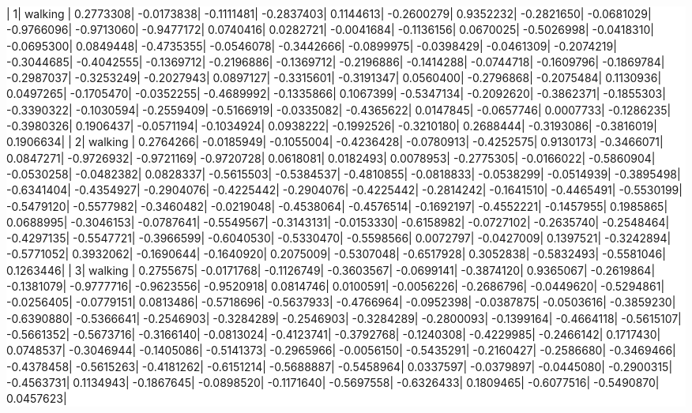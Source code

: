 |        1| walking            |         0.2773308|        -0.0173838|        -0.1111481|       -0.2837403|        0.1144613|       -0.2600279|            0.9352232|           -0.2821650|           -0.0681029|          -0.9766096|          -0.9713060|          -0.9477172|             0.0740416|             0.0282721|            -0.0041684|           -0.1136156|            0.0670025|           -0.5026998|         -0.0418310|         -0.0695300|          0.0849448|        -0.4735355|        -0.0546078|        -0.3442666|             -0.0899975|             -0.0398429|             -0.0461309|            -0.2074219|            -0.3044685|            -0.4042555|       -0.1369712|      -0.2196886|          -0.1369712|         -0.2196886|           -0.1414288|          -0.0744718|        -0.1609796|       -0.1869784|            -0.2987037|           -0.3253249|        -0.2027943|         0.0897127|        -0.3315601|       -0.3191347|        0.0560400|       -0.2796868|            -0.2075484|             0.1130936|             0.0497265|            -0.1705470|            -0.0352255|            -0.4689992|           -0.1335866|            0.1067399|           -0.5347134|                -0.2092620|                -0.3862371|                -0.1855303|         -0.3390322|         -0.1030594|         -0.2559409|        -0.5166919|        -0.0335082|        -0.4365622|              0.0147845|             -0.0657746|              0.0007733|       -0.1286235|      -0.3980326|            0.1906437|               -0.0571194|              -0.1034924|                    0.0938222|            -0.1992526|           -0.3210180|                 0.2688444|                -0.3193086|               -0.3816019|                     0.1906634|
|        2| walking            |         0.2764266|        -0.0185949|        -0.1055004|       -0.4236428|       -0.0780913|       -0.4252575|            0.9130173|           -0.3466071|            0.0847271|          -0.9726932|          -0.9721169|          -0.9720728|             0.0618081|             0.0182493|             0.0078953|           -0.2775305|           -0.0166022|           -0.5860904|         -0.0530258|         -0.0482382|          0.0828337|        -0.5615503|        -0.5384537|        -0.4810855|             -0.0818833|             -0.0538299|             -0.0514939|            -0.3895498|            -0.6341404|            -0.4354927|       -0.2904076|      -0.4225442|          -0.2904076|         -0.4225442|           -0.2814242|          -0.1641510|        -0.4465491|       -0.5530199|            -0.5479120|           -0.5577982|        -0.3460482|        -0.0219048|        -0.4538064|       -0.4576514|       -0.1692197|       -0.4552221|            -0.1457955|             0.1985865|             0.0688995|            -0.3046153|            -0.0787641|            -0.5549567|           -0.3143131|           -0.0153330|           -0.6158982|                -0.0727102|                -0.2635740|                -0.2548464|         -0.4297135|         -0.5547721|         -0.3966599|        -0.6040530|        -0.5330470|        -0.5598566|              0.0072797|             -0.0427009|              0.1397521|       -0.3242894|      -0.5771052|            0.3932062|               -0.1690644|              -0.1640920|                    0.2075009|            -0.5307048|           -0.6517928|                 0.3052838|                -0.5832493|               -0.5581046|                     0.1263446|
|        3| walking            |         0.2755675|        -0.0171768|        -0.1126749|       -0.3603567|       -0.0699141|       -0.3874120|            0.9365067|           -0.2619864|           -0.1381079|          -0.9777716|          -0.9623556|          -0.9520918|             0.0814746|             0.0100591|            -0.0056226|           -0.2686796|           -0.0449620|           -0.5294861|         -0.0256405|         -0.0779151|          0.0813486|        -0.5718696|        -0.5637933|        -0.4766964|             -0.0952398|             -0.0387875|             -0.0503616|            -0.3859230|            -0.6390880|            -0.5366641|       -0.2546903|      -0.3284289|          -0.2546903|         -0.3284289|           -0.2800093|          -0.1399164|        -0.4664118|       -0.5615107|            -0.5661352|           -0.5673716|        -0.3166140|        -0.0813024|        -0.4123741|       -0.3792768|       -0.1240308|       -0.4229985|            -0.2466142|             0.1717430|             0.0748537|            -0.3046944|            -0.1405086|            -0.5141373|           -0.2965966|           -0.0056150|           -0.5435291|                -0.2160427|                -0.2586680|                -0.3469466|         -0.4378458|         -0.5615263|         -0.4181262|        -0.6151214|        -0.5688887|        -0.5458964|              0.0337597|             -0.0379897|             -0.0445080|       -0.2900315|      -0.4563731|            0.1134943|               -0.1867645|              -0.0898520|                   -0.1171640|            -0.5697558|           -0.6326433|                 0.1809465|                -0.6077516|               -0.5490870|                     0.0457623|